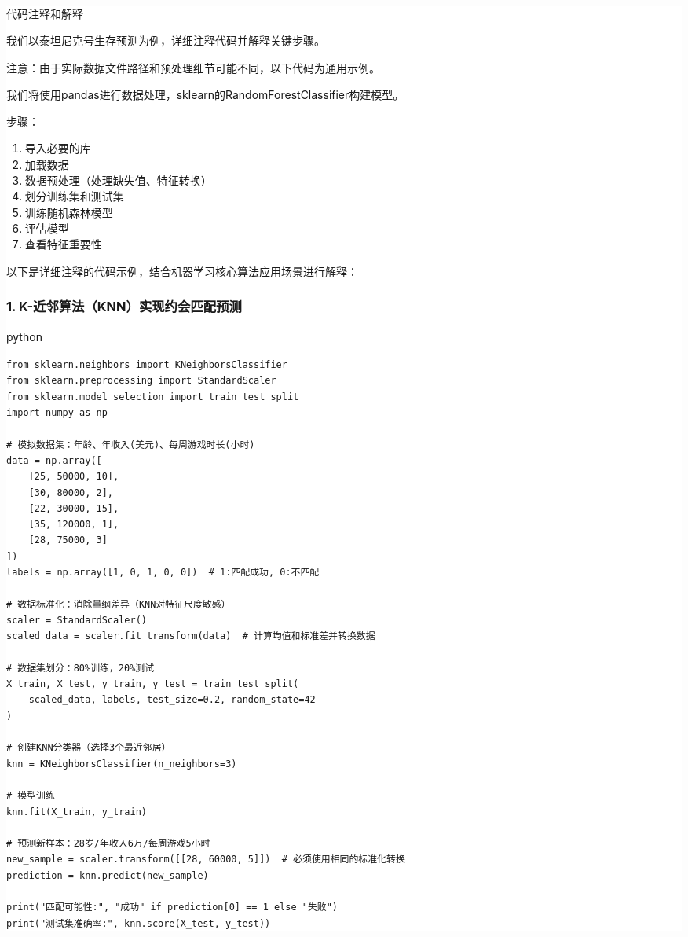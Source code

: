 代码注释和解释







我们以泰坦尼克号生存预测为例，详细注释代码并解释关键步骤。

 注意：由于实际数据文件路径和预处理细节可能不同，以下代码为通用示例。

 我们将使用pandas进行数据处理，sklearn的RandomForestClassifier构建模型。

 步骤：

1. 导入必要的库
2. 加载数据
3. 数据预处理（处理缺失值、特征转换）
4. 划分训练集和测试集
5. 训练随机森林模型
6. 评估模型
7. 查看特征重要性

以下是详细注释的代码示例，结合机器学习核心算法应用场景进行解释：

### 1. K-近邻算法（KNN）实现约会匹配预测

python

```
from sklearn.neighbors import KNeighborsClassifier
from sklearn.preprocessing import StandardScaler
from sklearn.model_selection import train_test_split
import numpy as np

# 模拟数据集：年龄、年收入(美元)、每周游戏时长(小时)
data = np.array([
    [25, 50000, 10],
    [30, 80000, 2],
    [22, 30000, 15],
    [35, 120000, 1],
    [28, 75000, 3]
])
labels = np.array([1, 0, 1, 0, 0])  # 1:匹配成功, 0:不匹配

# 数据标准化：消除量纲差异（KNN对特征尺度敏感）
scaler = StandardScaler()
scaled_data = scaler.fit_transform(data)  # 计算均值和标准差并转换数据

# 数据集划分：80%训练，20%测试
X_train, X_test, y_train, y_test = train_test_split(
    scaled_data, labels, test_size=0.2, random_state=42
)

# 创建KNN分类器（选择3个最近邻居）
knn = KNeighborsClassifier(n_neighbors=3)

# 模型训练
knn.fit(X_train, y_train)

# 预测新样本：28岁/年收入6万/每周游戏5小时
new_sample = scaler.transform([[28, 60000, 5]])  # 必须使用相同的标准化转换
prediction = knn.predict(new_sample)

print("匹配可能性:", "成功" if prediction[0] == 1 else "失败")
print("测试集准确率:", knn.score(X_test, y_test))
```
